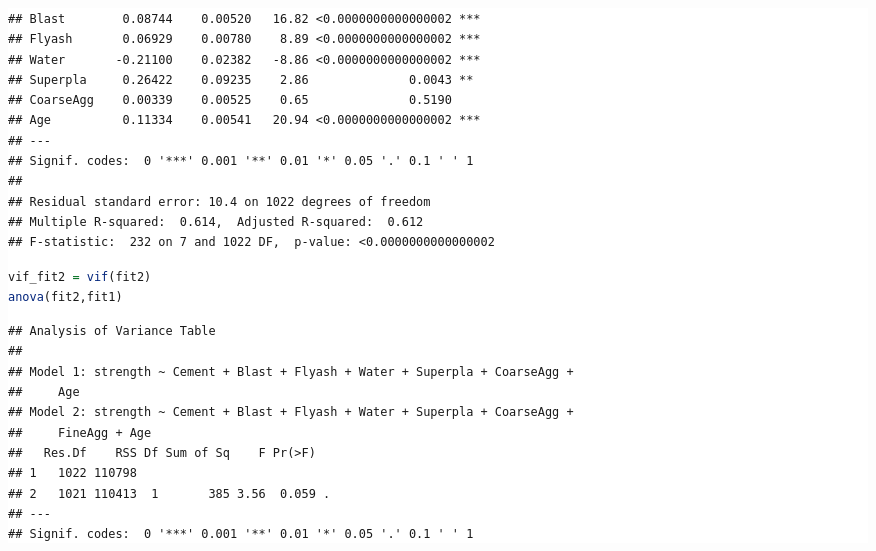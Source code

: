     ## Blast        0.08744    0.00520   16.82 <0.0000000000000002 ***
    ## Flyash       0.06929    0.00780    8.89 <0.0000000000000002 ***
    ## Water       -0.21100    0.02382   -8.86 <0.0000000000000002 ***
    ## Superpla     0.26422    0.09235    2.86              0.0043 ** 
    ## CoarseAgg    0.00339    0.00525    0.65              0.5190    
    ## Age          0.11334    0.00541   20.94 <0.0000000000000002 ***
    ## ---
    ## Signif. codes:  0 '***' 0.001 '**' 0.01 '*' 0.05 '.' 0.1 ' ' 1
    ## 
    ## Residual standard error: 10.4 on 1022 degrees of freedom
    ## Multiple R-squared:  0.614,  Adjusted R-squared:  0.612 
    ## F-statistic:  232 on 7 and 1022 DF,  p-value: <0.0000000000000002

``` r
vif_fit2 = vif(fit2)
anova(fit2,fit1)
```

    ## Analysis of Variance Table
    ## 
    ## Model 1: strength ~ Cement + Blast + Flyash + Water + Superpla + CoarseAgg + 
    ##     Age
    ## Model 2: strength ~ Cement + Blast + Flyash + Water + Superpla + CoarseAgg + 
    ##     FineAgg + Age
    ##   Res.Df    RSS Df Sum of Sq    F Pr(>F)  
    ## 1   1022 110798                           
    ## 2   1021 110413  1       385 3.56  0.059 .
    ## ---
    ## Signif. codes:  0 '***' 0.001 '**' 0.01 '*' 0.05 '.' 0.1 ' ' 1
